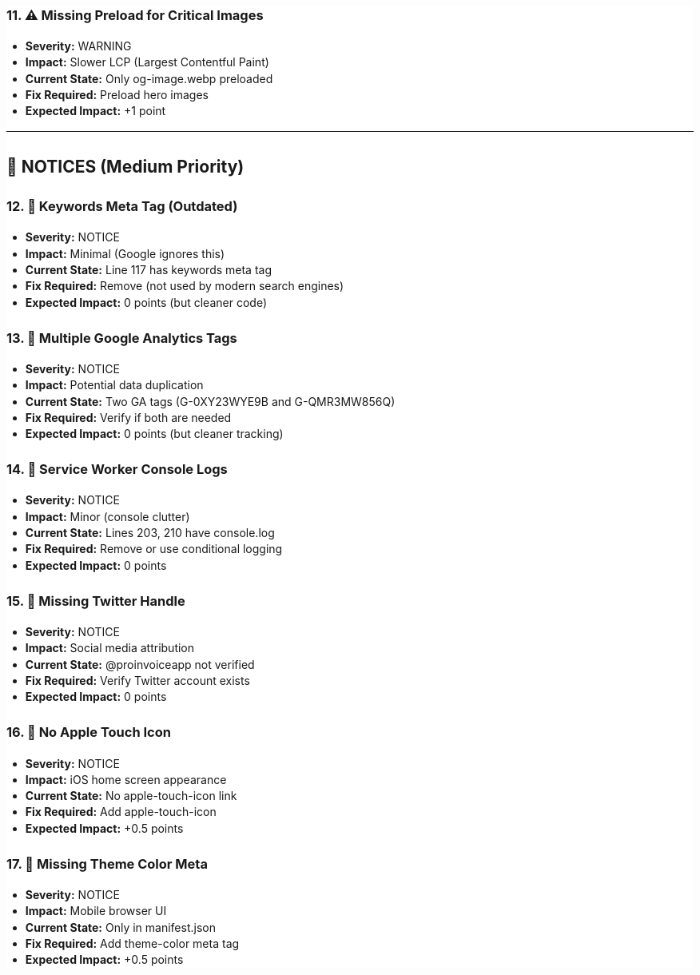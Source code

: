 ### 11. ⚠️ **Missing Preload for Critical Images**
- **Severity:** WARNING
- **Impact:** Slower LCP (Largest Contentful Paint)
- **Current State:** Only og-image.webp preloaded
- **Fix Required:** Preload hero images
- **Expected Impact:** +1 point

---

## 📝 NOTICES (Medium Priority)

### 12. 📌 **Keywords Meta Tag (Outdated)**
- **Severity:** NOTICE
- **Impact:** Minimal (Google ignores this)
- **Current State:** Line 117 has keywords meta tag
- **Fix Required:** Remove (not used by modern search engines)
- **Expected Impact:** 0 points (but cleaner code)

### 13. 📌 **Multiple Google Analytics Tags**
- **Severity:** NOTICE
- **Impact:** Potential data duplication
- **Current State:** Two GA tags (G-0XY23WYE9B and G-QMR3MW856Q)
- **Fix Required:** Verify if both are needed
- **Expected Impact:** 0 points (but cleaner tracking)

### 14. 📌 **Service Worker Console Logs**
- **Severity:** NOTICE
- **Impact:** Minor (console clutter)
- **Current State:** Lines 203, 210 have console.log
- **Fix Required:** Remove or use conditional logging
- **Expected Impact:** 0 points

### 15. 📌 **Missing Twitter Handle**
- **Severity:** NOTICE
- **Impact:** Social media attribution
- **Current State:** @proinvoiceapp not verified
- **Fix Required:** Verify Twitter account exists
- **Expected Impact:** 0 points

### 16. 📌 **No Apple Touch Icon**
- **Severity:** NOTICE
- **Impact:** iOS home screen appearance
- **Current State:** No apple-touch-icon link
- **Fix Required:** Add apple-touch-icon
- **Expected Impact:** +0.5 points

### 17. 📌 **Missing Theme Color Meta**
- **Severity:** NOTICE
- **Impact:** Mobile browser UI
- **Current State:** Only in manifest.json
- **Fix Required:** Add theme-color meta tag
- **Expected Impact:** +0.5 points
